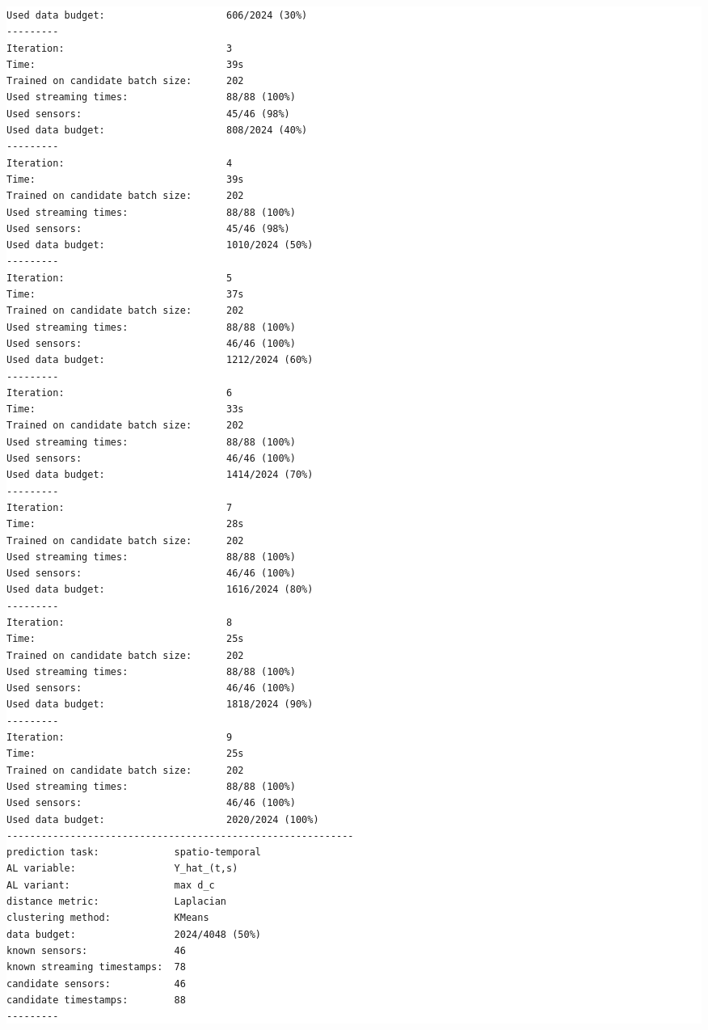     Used data budget:                     606/2024 (30%)
    ---------
    Iteration:                            3
    Time:                                 39s
    Trained on candidate batch size:      202
    Used streaming times:                 88/88 (100%)
    Used sensors:                         45/46 (98%)
    Used data budget:                     808/2024 (40%)
    ---------
    Iteration:                            4
    Time:                                 39s
    Trained on candidate batch size:      202
    Used streaming times:                 88/88 (100%)
    Used sensors:                         45/46 (98%)
    Used data budget:                     1010/2024 (50%)
    ---------
    Iteration:                            5
    Time:                                 37s
    Trained on candidate batch size:      202
    Used streaming times:                 88/88 (100%)
    Used sensors:                         46/46 (100%)
    Used data budget:                     1212/2024 (60%)
    ---------
    Iteration:                            6
    Time:                                 33s
    Trained on candidate batch size:      202
    Used streaming times:                 88/88 (100%)
    Used sensors:                         46/46 (100%)
    Used data budget:                     1414/2024 (70%)
    ---------
    Iteration:                            7
    Time:                                 28s
    Trained on candidate batch size:      202
    Used streaming times:                 88/88 (100%)
    Used sensors:                         46/46 (100%)
    Used data budget:                     1616/2024 (80%)
    ---------
    Iteration:                            8
    Time:                                 25s
    Trained on candidate batch size:      202
    Used streaming times:                 88/88 (100%)
    Used sensors:                         46/46 (100%)
    Used data budget:                     1818/2024 (90%)
    ---------
    Iteration:                            9
    Time:                                 25s
    Trained on candidate batch size:      202
    Used streaming times:                 88/88 (100%)
    Used sensors:                         46/46 (100%)
    Used data budget:                     2020/2024 (100%)
    ------------------------------------------------------------
    prediction task:             spatio-temporal
    AL variable:                 Y_hat_(t,s)
    AL variant:                  max d_c
    distance metric:             Laplacian
    clustering method:           KMeans
    data budget:                 2024/4048 (50%)
    known sensors:               46
    known streaming timestamps:  78
    candidate sensors:           46
    candidate timestamps:        88
    ---------